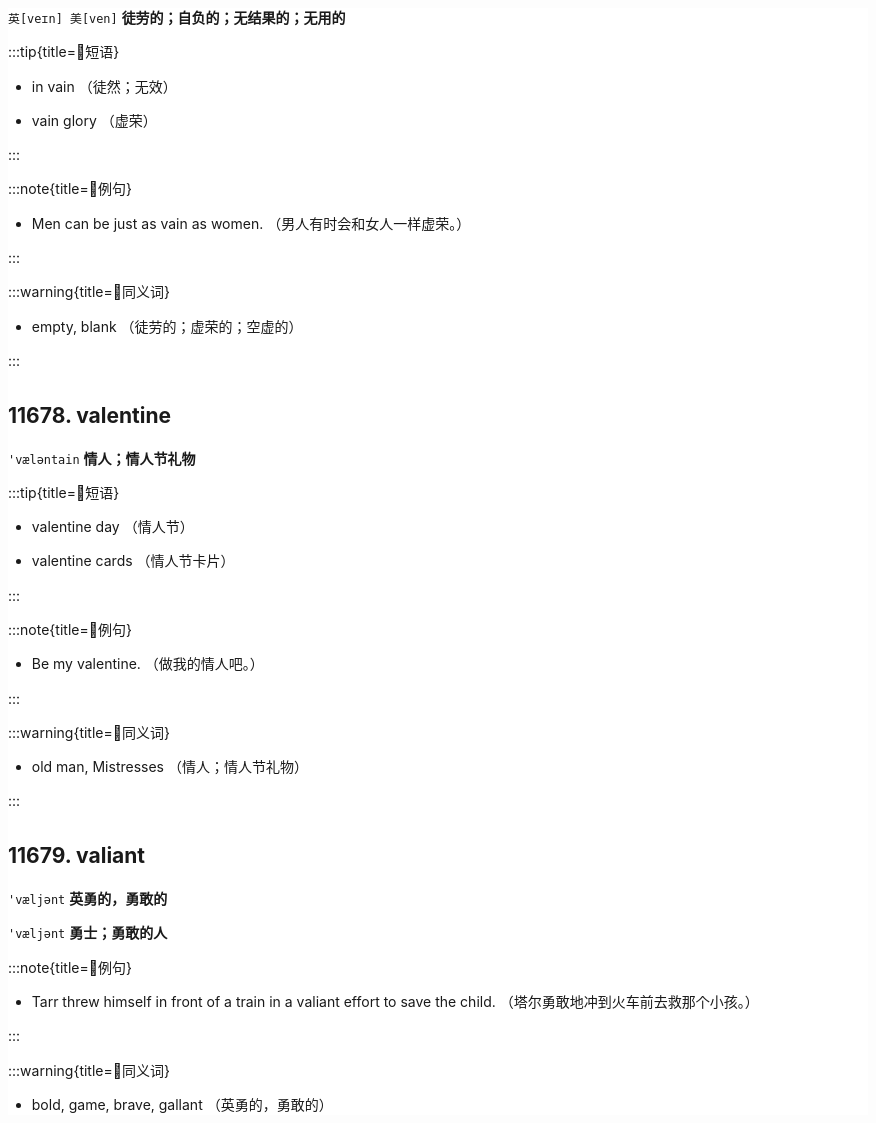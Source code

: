 `英[veɪn] 美[ven]`  **徒劳的；自负的；无结果的；无用的**

:::tip{title=🤩短语}

- in vain （徒然；无效）

- vain glory （虚荣）

:::

:::note{title=🎤例句}

- Men can be just as vain as women. （男人有时会和女人一样虚荣。）

:::

:::warning{title=🤔同义词}

- empty, blank （徒劳的；虚荣的；空虚的）

:::


## 11678. valentine

`'væləntain`  **情人；情人节礼物**

:::tip{title=🤩短语}

- valentine day （情人节）

- valentine cards （情人节卡片）

:::

:::note{title=🎤例句}

- Be my valentine. （做我的情人吧。）

:::

:::warning{title=🤔同义词}

- old man, Mistresses （情人；情人节礼物）

:::


## 11679. valiant

`'væljənt`  **英勇的，勇敢的**

`'væljənt`  **勇士；勇敢的人**

:::note{title=🎤例句}

- Tarr threw himself in front of a train in a valiant effort to save the child. （塔尔勇敢地冲到火车前去救那个小孩。）

:::

:::warning{title=🤔同义词}

- bold, game, brave, gallant （英勇的，勇敢的）
